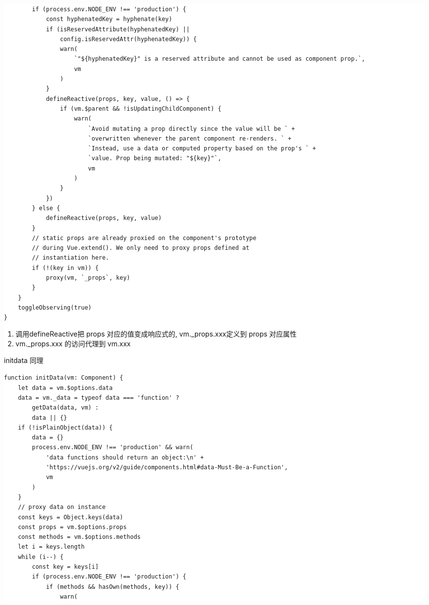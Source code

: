 ``` JS
        if (process.env.NODE_ENV !== 'production') {
            const hyphenatedKey = hyphenate(key)
            if (isReservedAttribute(hyphenatedKey) ||
                config.isReservedAttr(hyphenatedKey)) {
                warn(
                    `"${hyphenatedKey}" is a reserved attribute and cannot be used as component prop.`,
                    vm
                )
            }
            defineReactive(props, key, value, () => {
                if (vm.$parent && !isUpdatingChildComponent) {
                    warn(
                        `Avoid mutating a prop directly since the value will be ` +
                        `overwritten whenever the parent component re-renders. ` +
                        `Instead, use a data or computed property based on the prop's ` +
                        `value. Prop being mutated: "${key}"`,
                        vm
                    )
                }
            })
        } else {
            defineReactive(props, key, value)
        }
        // static props are already proxied on the component's prototype
        // during Vue.extend(). We only need to proxy props defined at
        // instantiation here.
        if (!(key in vm)) {
            proxy(vm, `_props`, key)
        }
    }
    toggleObserving(true)
}
```

1. 调用defineReactive把 props 对应的值变成响应式的, vm._props.xxx定义到 props 对应属性
2. vm._props.xxx 的访问代理到 vm.xxx

initdata 同理

``` JS
function initData(vm: Component) {
    let data = vm.$options.data
    data = vm._data = typeof data === 'function' ?
        getData(data, vm) :
        data || {}
    if (!isPlainObject(data)) {
        data = {}
        process.env.NODE_ENV !== 'production' && warn(
            'data functions should return an object:\n' +
            'https://vuejs.org/v2/guide/components.html#data-Must-Be-a-Function',
            vm
        )
    }
    // proxy data on instance
    const keys = Object.keys(data)
    const props = vm.$options.props
    const methods = vm.$options.methods
    let i = keys.length
    while (i--) {
        const key = keys[i]
        if (process.env.NODE_ENV !== 'production') {
            if (methods && hasOwn(methods, key)) {
                warn(
```